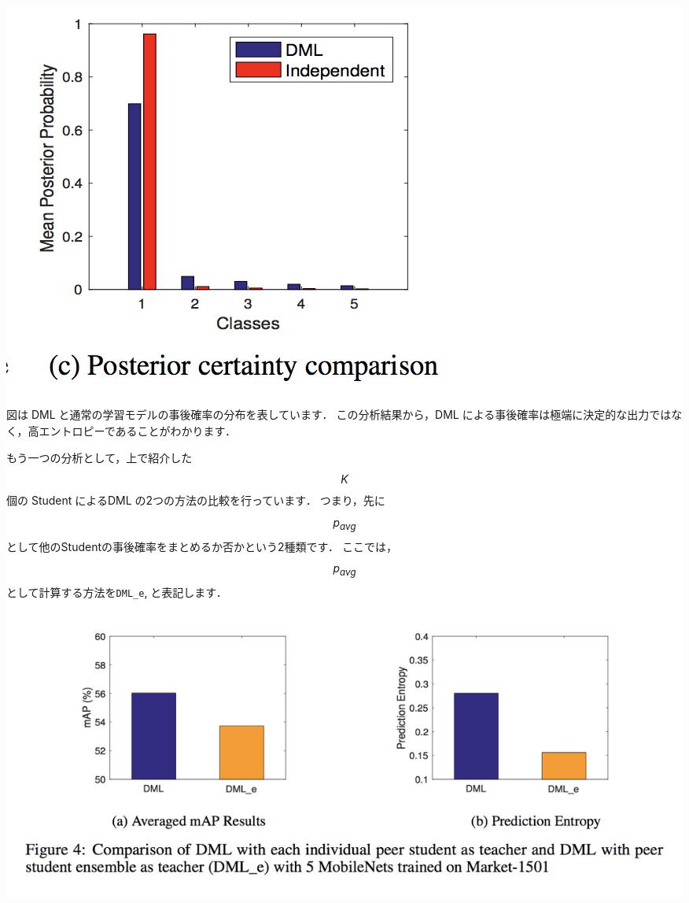 ![](/assets/img/20190102/entropy.png)

図は DML と通常の学習モデルの事後確率の分布を表しています．
この分析結果から，DML による事後確率は極端に決定的な出力ではなく，高エントロピーであることがわかります．

もう一つの分析として，上で紹介した$$K$$個の Student によるDML の2つの方法の比較を行っています．
つまり，先に$$p_{avg}$$として他のStudentの事後確率をまとめるか否かという2種類です．
ここでは，$$p_{avg}$$として計算する方法を`DML_e`, と表記します．

![](/assets/img/20190102/dmle.png)
